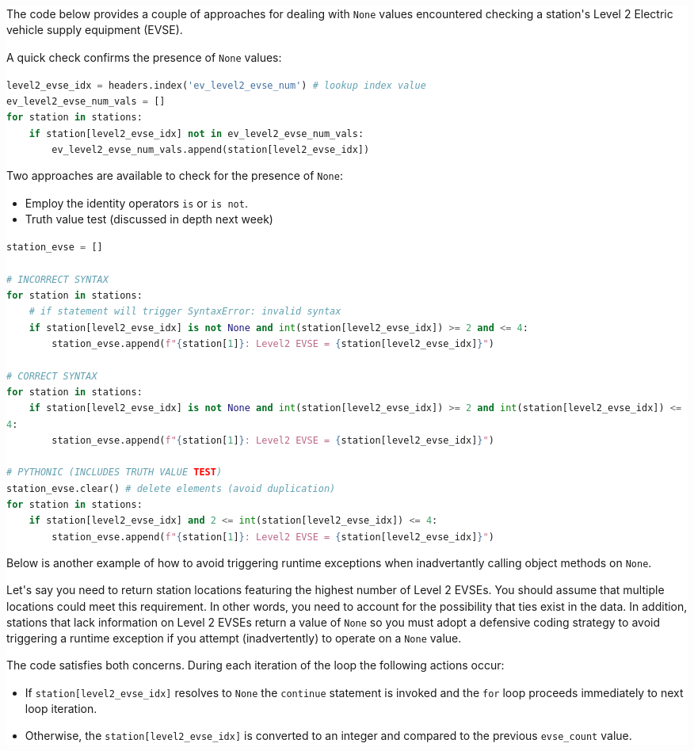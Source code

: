 The code below provides a couple of approaches for dealing with `None` values encountered checking a station's Level 2 Electric vehicle supply equipment (EVSE).

A quick check confirms the presence of `None` values:

```python
level2_evse_idx = headers.index('ev_level2_evse_num') # lookup index value
ev_level2_evse_num_vals = []
for station in stations:
    if station[level2_evse_idx] not in ev_level2_evse_num_vals:
        ev_level2_evse_num_vals.append(station[level2_evse_idx])
```

Two approaches are available to check for the presence of `None`:

* Employ the identity operators `is` or `is not`.
* Truth value test (discussed in depth next week)

```python
station_evse = []

# INCORRECT SYNTAX
for station in stations:
    # if statement will trigger SyntaxError: invalid syntax
    if station[level2_evse_idx] is not None and int(station[level2_evse_idx]) >= 2 and <= 4:
        station_evse.append(f"{station[1]}: Level2 EVSE = {station[level2_evse_idx]}")

# CORRECT SYNTAX
for station in stations:
    if station[level2_evse_idx] is not None and int(station[level2_evse_idx]) >= 2 and int(station[level2_evse_idx]) <= 4:
        station_evse.append(f"{station[1]}: Level2 EVSE = {station[level2_evse_idx]}")

# PYTHONIC (INCLUDES TRUTH VALUE TEST)
station_evse.clear() # delete elements (avoid duplication)
for station in stations:
    if station[level2_evse_idx] and 2 <= int(station[level2_evse_idx]) <= 4:
        station_evse.append(f"{station[1]}: Level2 EVSE = {station[level2_evse_idx]}")
```

Below is another example of how to avoid triggering runtime exceptions when inadvertantly calling object methods on `None`.

Let's say you need to return station locations featuring the highest number of Level 2 EVSEs. You should assume that multiple locations could meet this requirement. In other words, you need to account for the possibility that ties exist in the data. In addition, stations that lack information on Level 2 EVSEs return a value of `None` so you must
adopt a defensive coding strategy to avoid triggering a runtime exception if you attempt (inadvertently) to operate on a `None` value.

The code satisfies both concerns. During each iteration of the loop the following actions occur:

* If `station[level2_evse_idx]` resolves to `None` the `continue` statement is invoked and the `for` loop proceeds immediately to next loop iteration.

* Otherwise, the `station[level2_evse_idx]` is converted to an integer
  and compared to the previous `evse_count` value.

